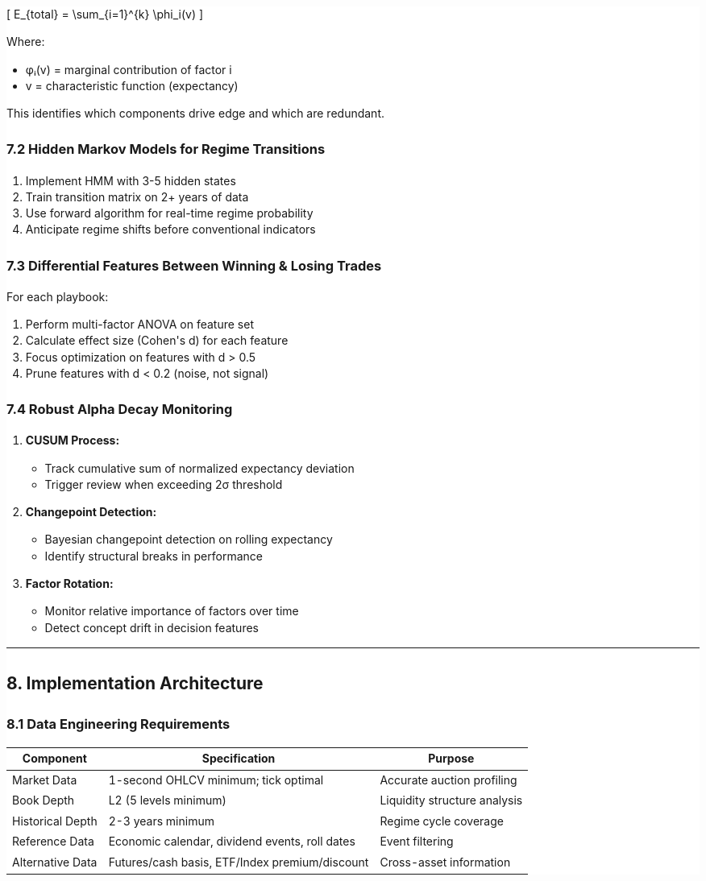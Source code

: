 \[
E_{total} = \sum_{i=1}^{k} \phi_i(v)
\]

Where:
- φᵢ(v) = marginal contribution of factor i
- v = characteristic function (expectancy)

This identifies which components drive edge and which are redundant.

### 7.2 Hidden Markov Models for Regime Transitions

1. Implement HMM with 3-5 hidden states
2. Train transition matrix on 2+ years of data
3. Use forward algorithm for real-time regime probability
4. Anticipate regime shifts before conventional indicators

### 7.3 Differential Features Between Winning & Losing Trades

For each playbook:
1. Perform multi-factor ANOVA on feature set
2. Calculate effect size (Cohen's d) for each feature
3. Focus optimization on features with d > 0.5
4. Prune features with d < 0.2 (noise, not signal)

### 7.4 Robust Alpha Decay Monitoring

1. **CUSUM Process:**
   - Track cumulative sum of normalized expectancy deviation
   - Trigger review when exceeding 2σ threshold

2. **Changepoint Detection:**
   - Bayesian changepoint detection on rolling expectancy
   - Identify structural breaks in performance

3. **Factor Rotation:**
   - Monitor relative importance of factors over time
   - Detect concept drift in decision features

---

## 8. Implementation Architecture

### 8.1 Data Engineering Requirements

| Component | Specification | Purpose |
|-----------|--------------|---------|
| Market Data | 1-second OHLCV minimum; tick optimal | Accurate auction profiling |
| Book Depth | L2 (5 levels minimum) | Liquidity structure analysis |
| Historical Depth | 2-3 years minimum | Regime cycle coverage |
| Reference Data | Economic calendar, dividend events, roll dates | Event filtering |
| Alternative Data | Futures/cash basis, ETF/Index premium/discount | Cross-asset information |
